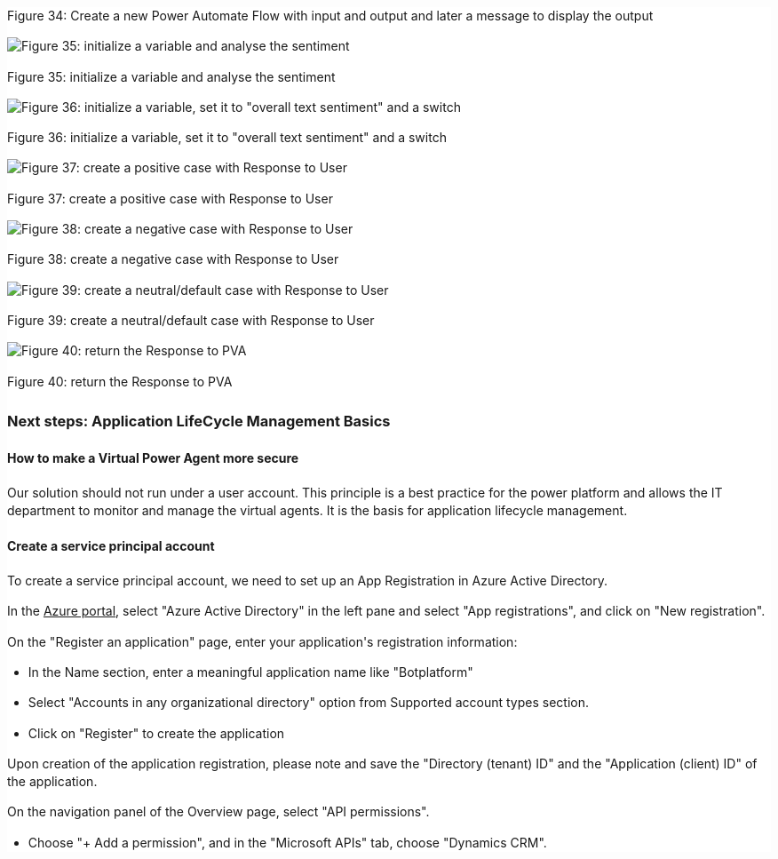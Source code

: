Figure 34: Create a new Power Automate Flow with input and output and later a message to display the output

![Figure 35: initialize a variable and analyse the sentiment]({{site.baseurl}}/images/clanwregx000008l96xpb5ugz.md/gq4qvoixa.png)

Figure 35: initialize a variable and analyse the sentiment

![Figure 36: initialize a variable, set it to "overall text sentiment" and a switch]({{site.baseurl}}/images/clanwregx000008l96xpb5ugz.md/6aqlka8ik.png)

Figure 36: initialize a variable, set it to "overall text sentiment" and a switch

![Figure 37: create a positive case with Response to User]({{site.baseurl}}/images/clanwregx000008l96xpb5ugz.md/yuh7xktug.png)

Figure 37: create a positive case with Response to User

![Figure 38: create a negative case with Response to User]({{site.baseurl}}/images/clanwregx000008l96xpb5ugz.md/sxzhy3bqc.png)

Figure 38: create a negative case with Response to User

![Figure 39: create a neutral/default case with Response to User]({{site.baseurl}}/images/clanwregx000008l96xpb5ugz.md/bljr4rdrh.png)

Figure 39: create a neutral/default case with Response to User

![Figure 40: return the Response to PVA]({{site.baseurl}}/images/clanwregx000008l96xpb5ugz.md/lvts4etar.png)

Figure 40: return the Response to PVA

### Next steps: Application LifeCycle Management Basics

#### How to make a Virtual Power Agent more secure

Our solution should not run under a user account. This principle is a best practice for the power platform and allows the IT department to monitor and manage the virtual agents. It is the basis for application lifecycle management.

#### Create a service principal account

To create a service principal account, we need to set up an App Registration in Azure Active Directory.

In the [Azure portal](https://portal.azure.com/), select "Azure Active Directory" in the left pane and select "App registrations", and click on "New registration".

On the "Register an application" page, enter your application's registration information:

* In the Name section, enter a meaningful application name like "Botplatform"

* Select "Accounts in any organizational directory" option from Supported account types section.

* Click on "Register" to create the application

Upon creation of the application registration, please note and save the "Directory (tenant) ID" and the "Application (client) ID" of the application.

On the navigation panel of the Overview page, select "API permissions".

* Choose "+ Add a permission", and in the "Microsoft APIs" tab, choose "Dynamics CRM".
